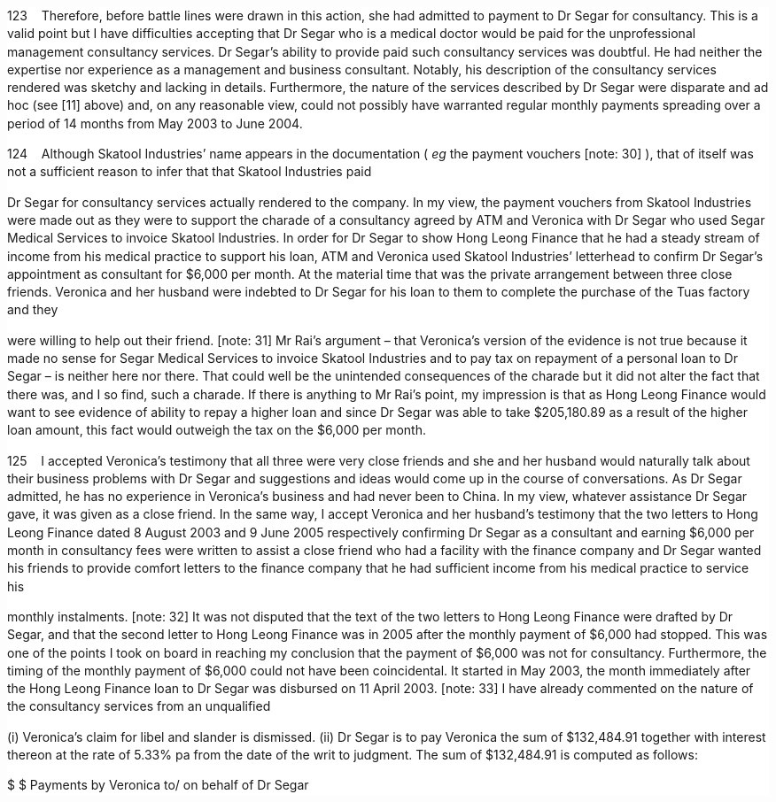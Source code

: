 123    Therefore, before battle lines were drawn in this action, she had admitted to payment to Dr Segar for consultancy. This is a valid point but I have difficulties accepting that Dr Segar who is a medical doctor would be paid for the unprofessional management consultancy services. Dr Segar’s ability to provide paid such consultancy services was doubtful. He had neither the expertise nor experience as a management and business consultant. Notably, his description of the consultancy services rendered was sketchy and lacking in details. Furthermore, the nature of the services described by Dr Segar were disparate and ad hoc (see [11] above) and, on any reasonable view, could not possibly have warranted regular monthly payments spreading over a period of 14 months from May 2003 to June 2004. 

124    Although Skatool Industries’ name appears in the documentation ( _eg_ the payment vouchers [note: 30] ), that of itself was not a sufficient reason to infer that that Skatool Industries paid 

Dr Segar for consultancy services actually rendered to the company. In my view, the payment vouchers from Skatool Industries were made out as they were to support the charade of a consultancy agreed by ATM and Veronica with Dr Segar who used Segar Medical Services to invoice Skatool Industries. In order for Dr Segar to show Hong Leong Finance that he had a steady stream of income from his medical practice to support his loan, ATM and Veronica used Skatool Industries’ letterhead to confirm Dr Segar’s appointment as consultant for $6,000 per month. At the material time that was the private arrangement between three close friends. Veronica and her husband were indebted to Dr Segar for his loan to them to complete the purchase of the Tuas factory and they 

were willing to help out their friend. [note: 31] Mr Rai’s argument – that Veronica’s version of the evidence is not true because it made no sense for Segar Medical Services to invoice Skatool Industries and to pay tax on repayment of a personal loan to Dr Segar – is neither here nor there. That could well be the unintended consequences of the charade but it did not alter the fact that there was, and I so find, such a charade. If there is anything to Mr Rai’s point, my impression is that as Hong Leong Finance would want to see evidence of ability to repay a higher loan and since Dr Segar was able to take $205,180.89 as a result of the higher loan amount, this fact would outweigh the tax on the $6,000 per month. 

125    I accepted Veronica’s testimony that all three were very close friends and she and her husband would naturally talk about their business problems with Dr Segar and suggestions and ideas would come up in the course of conversations. As Dr Segar admitted, he has no experience in Veronica’s business and had never been to China. In my view, whatever assistance Dr Segar gave, it was given as a close friend. In the same way, I accept Veronica and her husband’s testimony that the two letters to Hong Leong Finance dated 8 August 2003 and 9 June 2005 respectively confirming Dr Segar as a consultant and earning $6,000 per month in consultancy fees were written to assist a close friend who had a facility with the finance company and Dr Segar wanted his friends to provide comfort letters to the finance company that he had sufficient income from his medical practice to service his 

monthly instalments. [note: 32] It was not disputed that the text of the two letters to Hong Leong Finance were drafted by Dr Segar, and that the second letter to Hong Leong Finance was in 2005 after the monthly payment of $6,000 had stopped. This was one of the points I took on board in reaching my conclusion that the payment of $6,000 was not for consultancy. Furthermore, the timing of the monthly payment of $6,000 could not have been coincidental. It started in May 2003, the month immediately after the Hong Leong Finance loan to Dr Segar was disbursed on 11 April 2003. [note: 33] I have already commented on the nature of the consultancy services from an unqualified 


 (i) Veronica’s claim for libel and slander is dismissed. (ii) Dr Segar is to pay Veronica the sum of $132,484.91 together with interest thereon at the rate of 5.33% pa from the date of the writ to judgment. The sum of $132,484.91 is computed as follows: 

 $ $ Payments by Veronica to/ on behalf of Dr Segar 
